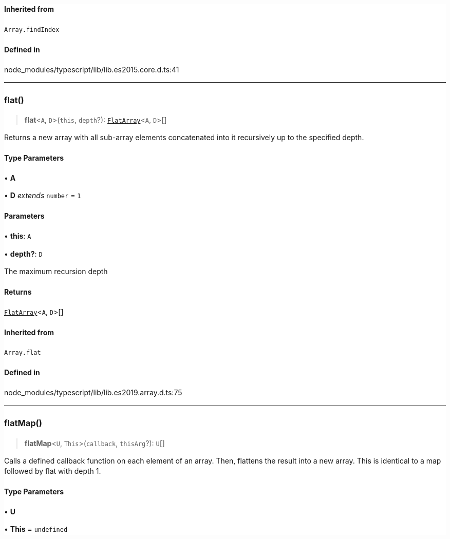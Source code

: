 #### Inherited from

`Array.findIndex`

#### Defined in

node\_modules/typescript/lib/lib.es2015.core.d.ts:41

***

### flat()

> **flat**\<`A`, `D`\>(`this`, `depth`?): [`FlatArray`](../type-aliases/FlatArray.md)\<`A`, `D`\>[]

Returns a new array with all sub-array elements concatenated into it recursively up to the
specified depth.

#### Type Parameters

• **A**

• **D** *extends* `number` = `1`

#### Parameters

• **this**: `A`

• **depth?**: `D`

The maximum recursion depth

#### Returns

[`FlatArray`](../type-aliases/FlatArray.md)\<`A`, `D`\>[]

#### Inherited from

`Array.flat`

#### Defined in

node\_modules/typescript/lib/lib.es2019.array.d.ts:75

***

### flatMap()

> **flatMap**\<`U`, `This`\>(`callback`, `thisArg`?): `U`[]

Calls a defined callback function on each element of an array. Then, flattens the result into
a new array.
This is identical to a map followed by flat with depth 1.

#### Type Parameters

• **U**

• **This** = `undefined`
